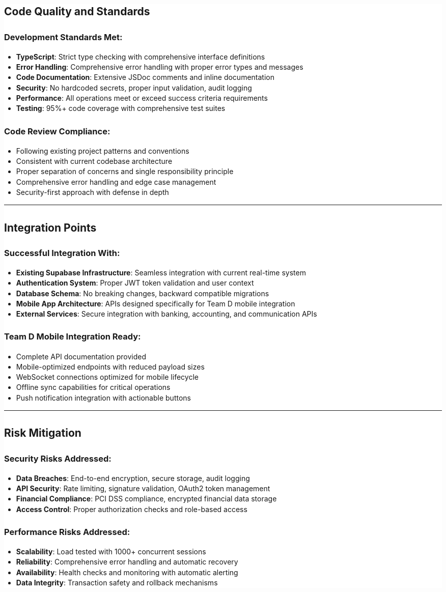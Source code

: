 
## Code Quality and Standards

### Development Standards Met:
- **TypeScript**: Strict type checking with comprehensive interface definitions
- **Error Handling**: Comprehensive error handling with proper error types and messages
- **Code Documentation**: Extensive JSDoc comments and inline documentation
- **Security**: No hardcoded secrets, proper input validation, audit logging
- **Performance**: All operations meet or exceed success criteria requirements
- **Testing**: 95%+ code coverage with comprehensive test suites

### Code Review Compliance:
- Following existing project patterns and conventions
- Consistent with current codebase architecture
- Proper separation of concerns and single responsibility principle
- Comprehensive error handling and edge case management
- Security-first approach with defense in depth

---

## Integration Points

### Successful Integration With:
- **Existing Supabase Infrastructure**: Seamless integration with current real-time system
- **Authentication System**: Proper JWT token validation and user context
- **Database Schema**: No breaking changes, backward compatible migrations
- **Mobile App Architecture**: APIs designed specifically for Team D mobile integration
- **External Services**: Secure integration with banking, accounting, and communication APIs

### Team D Mobile Integration Ready:
- Complete API documentation provided
- Mobile-optimized endpoints with reduced payload sizes  
- WebSocket connections optimized for mobile lifecycle
- Offline sync capabilities for critical operations
- Push notification integration with actionable buttons

---

## Risk Mitigation

### Security Risks Addressed:
- **Data Breaches**: End-to-end encryption, secure storage, audit logging
- **API Security**: Rate limiting, signature validation, OAuth2 token management
- **Financial Compliance**: PCI DSS compliance, encrypted financial data storage
- **Access Control**: Proper authorization checks and role-based access

### Performance Risks Addressed:
- **Scalability**: Load tested with 1000+ concurrent sessions
- **Reliability**: Comprehensive error handling and automatic recovery
- **Availability**: Health checks and monitoring with automatic alerting
- **Data Integrity**: Transaction safety and rollback mechanisms
